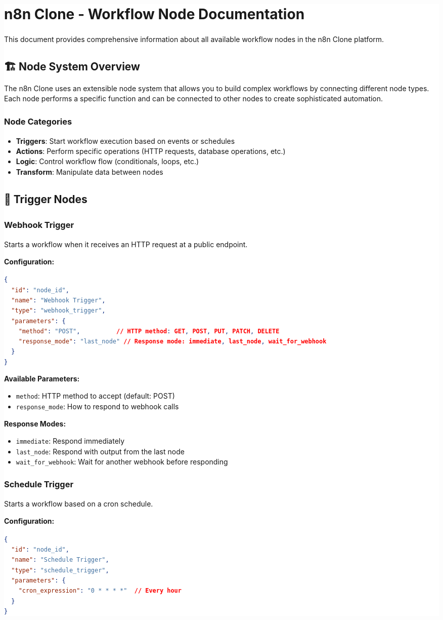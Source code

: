 # n8n Clone - Workflow Node Documentation

This document provides comprehensive information about all available workflow nodes in the n8n Clone platform.

## 🏗️ Node System Overview

The n8n Clone uses an extensible node system that allows you to build complex workflows by connecting different node types. Each node performs a specific function and can be connected to other nodes to create sophisticated automation.

### Node Categories
- **Triggers**: Start workflow execution based on events or schedules
- **Actions**: Perform specific operations (HTTP requests, database operations, etc.)
- **Logic**: Control workflow flow (conditionals, loops, etc.)
- **Transform**: Manipulate data between nodes

## 🎣 Trigger Nodes

### Webhook Trigger
Starts a workflow when it receives an HTTP request at a public endpoint.

**Configuration:**
```json
{
  "id": "node_id",
  "name": "Webhook Trigger",
  "type": "webhook_trigger",
  "parameters": {
    "method": "POST",          // HTTP method: GET, POST, PUT, PATCH, DELETE
    "response_mode": "last_node" // Response mode: immediate, last_node, wait_for_webhook
  }
}
```

**Available Parameters:**
- `method`: HTTP method to accept (default: POST)
- `response_mode`: How to respond to webhook calls

**Response Modes:**
- `immediate`: Respond immediately
- `last_node`: Respond with output from the last node
- `wait_for_webhook`: Wait for another webhook before responding

### Schedule Trigger
Starts a workflow based on a cron schedule.

**Configuration:**
```json
{
  "id": "node_id",
  "name": "Schedule Trigger",
  "type": "schedule_trigger",
  "parameters": {
    "cron_expression": "0 * * * *"  // Every hour
  }
}
```
